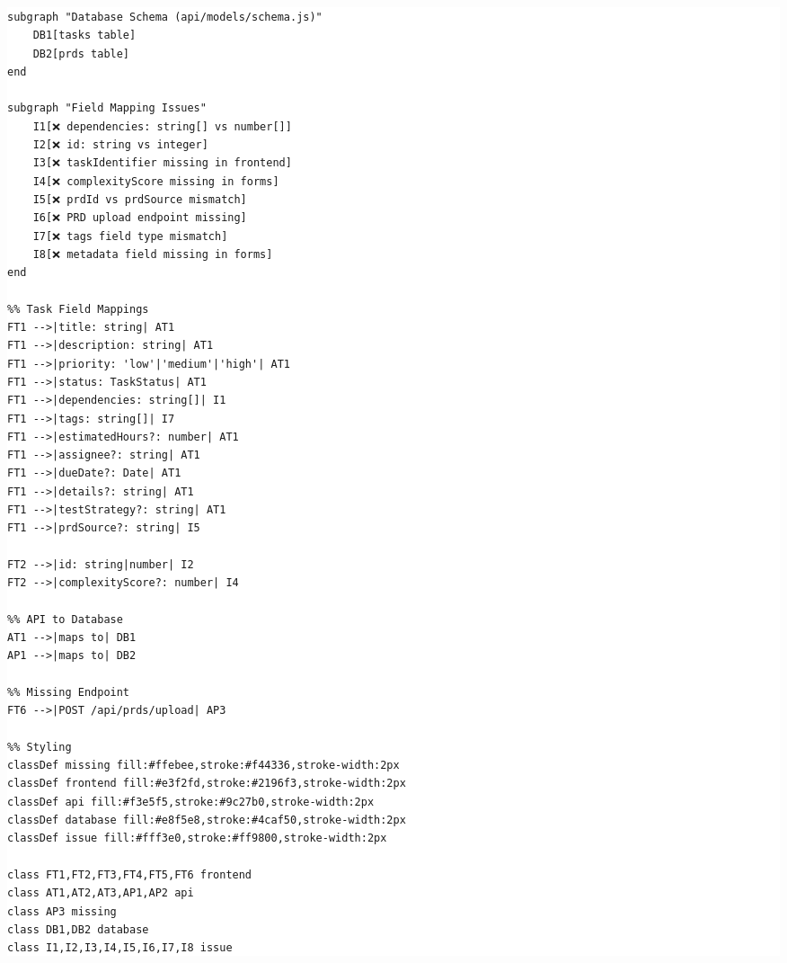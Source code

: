     subgraph "Database Schema (api/models/schema.js)"
        DB1[tasks table]
        DB2[prds table]
    end

    subgraph "Field Mapping Issues"
        I1[❌ dependencies: string[] vs number[]]
        I2[❌ id: string vs integer]
        I3[❌ taskIdentifier missing in frontend]
        I4[❌ complexityScore missing in forms]
        I5[❌ prdId vs prdSource mismatch]
        I6[❌ PRD upload endpoint missing]
        I7[❌ tags field type mismatch]
        I8[❌ metadata field missing in forms]
    end

    %% Task Field Mappings
    FT1 -->|title: string| AT1
    FT1 -->|description: string| AT1
    FT1 -->|priority: 'low'|'medium'|'high'| AT1
    FT1 -->|status: TaskStatus| AT1
    FT1 -->|dependencies: string[]| I1
    FT1 -->|tags: string[]| I7
    FT1 -->|estimatedHours?: number| AT1
    FT1 -->|assignee?: string| AT1
    FT1 -->|dueDate?: Date| AT1
    FT1 -->|details?: string| AT1
    FT1 -->|testStrategy?: string| AT1
    FT1 -->|prdSource?: string| I5

    FT2 -->|id: string|number| I2
    FT2 -->|complexityScore?: number| I4

    %% API to Database
    AT1 -->|maps to| DB1
    AP1 -->|maps to| DB2

    %% Missing Endpoint
    FT6 -->|POST /api/prds/upload| AP3

    %% Styling
    classDef missing fill:#ffebee,stroke:#f44336,stroke-width:2px
    classDef frontend fill:#e3f2fd,stroke:#2196f3,stroke-width:2px
    classDef api fill:#f3e5f5,stroke:#9c27b0,stroke-width:2px
    classDef database fill:#e8f5e8,stroke:#4caf50,stroke-width:2px
    classDef issue fill:#fff3e0,stroke:#ff9800,stroke-width:2px

    class FT1,FT2,FT3,FT4,FT5,FT6 frontend
    class AT1,AT2,AT3,AP1,AP2 api
    class AP3 missing
    class DB1,DB2 database
    class I1,I2,I3,I4,I5,I6,I7,I8 issue